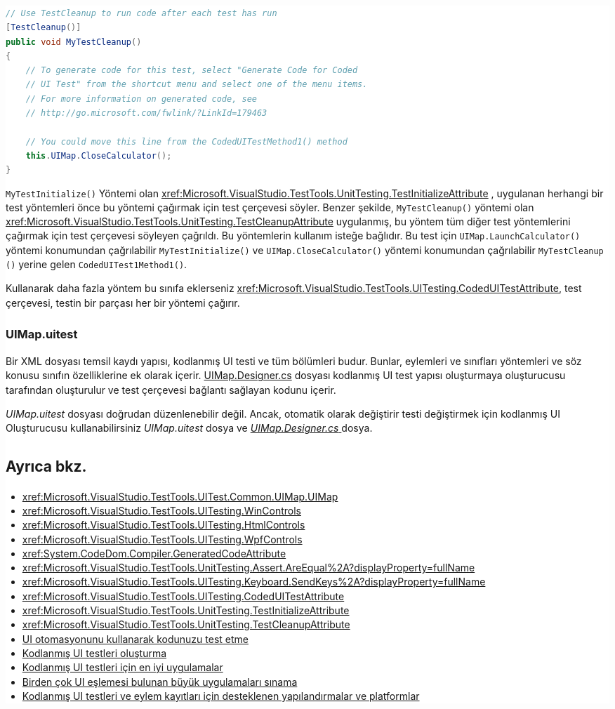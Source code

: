 ```csharp
// Use TestCleanup to run code after each test has run
[TestCleanup()]
public void MyTestCleanup()
{
    // To generate code for this test, select "Generate Code for Coded
    // UI Test" from the shortcut menu and select one of the menu items.
    // For more information on generated code, see
    // http://go.microsoft.com/fwlink/?LinkId=179463

    // You could move this line from the CodedUITestMethod1() method
    this.UIMap.CloseCalculator();
}
```

 `MyTestInitialize()` Yöntemi olan <xref:Microsoft.VisualStudio.TestTools.UnitTesting.TestInitializeAttribute> , uygulanan herhangi bir test yöntemleri önce bu yöntemi çağırmak için test çerçevesi söyler. Benzer şekilde, `MyTestCleanup()` yöntemi olan <xref:Microsoft.VisualStudio.TestTools.UnitTesting.TestCleanupAttribute> uygulanmış, bu yöntem tüm diğer test yöntemlerini çağırmak için test çerçevesi söyleyen çağrıldı. Bu yöntemlerin kullanım isteğe bağlıdır. Bu test için `UIMap.LaunchCalculator()` yöntemi konumundan çağrılabilir `MyTestInitialize()` ve `UIMap.CloseCalculator()` yöntemi konumundan çağrılabilir `MyTestCleanup()` yerine gelen `CodedUITest1Method1()`.

 Kullanarak daha fazla yöntem bu sınıfa eklerseniz <xref:Microsoft.VisualStudio.TestTools.UITesting.CodedUITestAttribute>, test çerçevesi, testin bir parçası her bir yöntemi çağırır.

###  <a name="UIMapuitest"></a> UIMap.uitest
 Bir XML dosyası temsil kaydı yapısı, kodlanmış UI testi ve tüm bölümleri budur. Bunlar, eylemleri ve sınıfları yöntemleri ve söz konusu sınıfın özelliklerine ek olarak içerir. [UIMap.Designer.cs](#UIMapDesignerFile) dosyası kodlanmış UI test yapısı oluşturmaya oluşturucusu tarafından oluşturulur ve test çerçevesi bağlantı sağlayan kodunu içerir.

 *UIMap.uitest* dosyası doğrudan düzenlenebilir değil. Ancak, otomatik olarak değiştirir testi değiştirmek için kodlanmış UI Oluşturucusu kullanabilirsiniz *UIMap.uitest* dosya ve [ *UIMap.Designer.cs* ](#UIMapDesignerFile) dosya.

## <a name="see-also"></a>Ayrıca bkz.

- <xref:Microsoft.VisualStudio.TestTools.UITest.Common.UIMap.UIMap>
- <xref:Microsoft.VisualStudio.TestTools.UITesting.WinControls>
- <xref:Microsoft.VisualStudio.TestTools.UITesting.HtmlControls>
- <xref:Microsoft.VisualStudio.TestTools.UITesting.WpfControls>
- <xref:System.CodeDom.Compiler.GeneratedCodeAttribute>
- <xref:Microsoft.VisualStudio.TestTools.UnitTesting.Assert.AreEqual%2A?displayProperty=fullName>
- <xref:Microsoft.VisualStudio.TestTools.UITesting.Keyboard.SendKeys%2A?displayProperty=fullName>
- <xref:Microsoft.VisualStudio.TestTools.UITesting.CodedUITestAttribute>
- <xref:Microsoft.VisualStudio.TestTools.UnitTesting.TestInitializeAttribute>
- <xref:Microsoft.VisualStudio.TestTools.UnitTesting.TestCleanupAttribute>
- [UI otomasyonunu kullanarak kodunuzu test etme](../test/use-ui-automation-to-test-your-code.md)
- [Kodlanmış UI testleri oluşturma](../test/use-ui-automation-to-test-your-code.md)
- [Kodlanmış UI testleri için en iyi uygulamalar](../test/best-practices-for-coded-ui-tests.md)
- [Birden çok UI eşlemesi bulunan büyük uygulamaları sınama](../test/testing-a-large-application-with-multiple-ui-maps.md)
- [Kodlanmış UI testleri ve eylem kayıtları için desteklenen yapılandırmalar ve platformlar](../test/supported-configurations-and-platforms-for-coded-ui-tests-and-action-recordings.md)